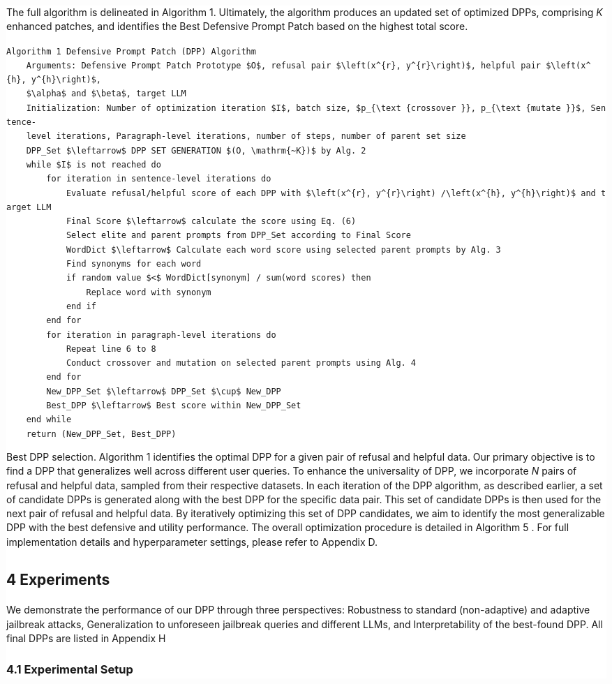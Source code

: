 The full algorithm is delineated in Algorithm 1. Ultimately, the algorithm produces an updated set of optimized DPPs, comprising $K$ enhanced patches, and identifies the Best Defensive Prompt Patch based on the highest total score.

```
Algorithm 1 Defensive Prompt Patch (DPP) Algorithm
    Arguments: Defensive Prompt Patch Prototype $O$, refusal pair $\left(x^{r}, y^{r}\right)$, helpful pair $\left(x^{h}, y^{h}\right)$,
    $\alpha$ and $\beta$, target LLM
    Initialization: Number of optimization iteration $I$, batch size, $p_{\text {crossover }}, p_{\text {mutate }}$, Sentence-
    level iterations, Paragraph-level iterations, number of steps, number of parent set size
    DPP_Set $\leftarrow$ DPP SET GENERATION $(O, \mathrm{~K})$ by Alg. 2
    while $I$ is not reached do
        for iteration in sentence-level iterations do
            Evaluate refusal/helpful score of each DPP with $\left(x^{r}, y^{r}\right) /\left(x^{h}, y^{h}\right)$ and target LLM
            Final Score $\leftarrow$ calculate the score using Eq. (6)
            Select elite and parent prompts from DPP_Set according to Final Score
            WordDict $\leftarrow$ Calculate each word score using selected parent prompts by Alg. 3
            Find synonyms for each word
            if random value $<$ WordDict[synonym] / sum(word scores) then
                Replace word with synonym
            end if
        end for
        for iteration in paragraph-level iterations do
            Repeat line 6 to 8
            Conduct crossover and mutation on selected parent prompts using Alg. 4
        end for
        New_DPP_Set $\leftarrow$ DPP_Set $\cup$ New_DPP
        Best_DPP $\leftarrow$ Best score within New_DPP_Set
    end while
    return (New_DPP_Set, Best_DPP)
```

Best DPP selection. Algorithm 1 identifies the optimal DPP for a given pair of refusal and helpful data. Our primary objective is to find a DPP that generalizes well across different user queries. To enhance the universality of DPP, we incorporate $N$ pairs of refusal and helpful data, sampled from their respective datasets. In each iteration of the DPP algorithm, as described earlier, a set of
candidate DPPs is generated along with the best DPP for the specific data pair. This set of candidate DPPs is then used for the next pair of refusal and helpful data. By iteratively optimizing this set of DPP candidates, we aim to identify the most generalizable DPP with the best defensive and utility performance. The overall optimization procedure is detailed in Algorithm 5 . For full implementation details and hyperparameter settings, please refer to Appendix D.

## 4 Experiments

We demonstrate the performance of our DPP through three perspectives: Robustness to standard (non-adaptive) and adaptive jailbreak attacks, Generalization to unforeseen jailbreak queries and different LLMs, and Interpretability of the best-found DPP. All final DPPs are listed in Appendix H

### 4.1 Experimental Setup
